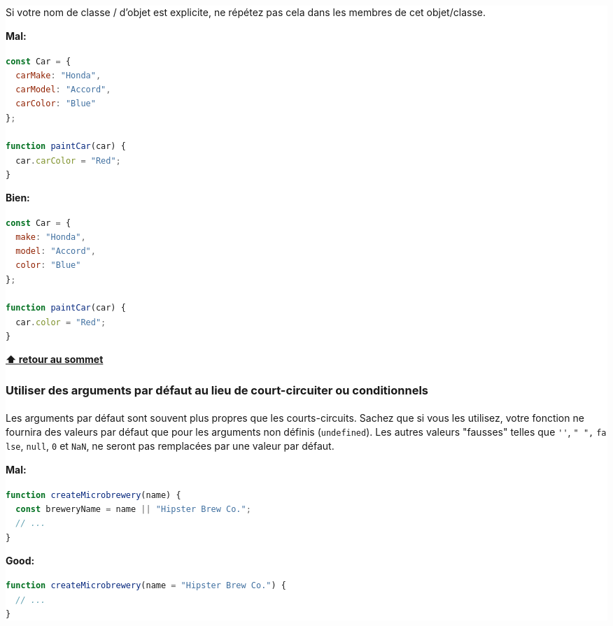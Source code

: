 Si votre nom de classe / d’objet est explicite, ne répétez pas cela dans les membres de cet objet/classe.

**Mal:**

```javascript
const Car = {
  carMake: "Honda",
  carModel: "Accord",
  carColor: "Blue"
};

function paintCar(car) {
  car.carColor = "Red";
}
```

**Bien:**

```javascript
const Car = {
  make: "Honda",
  model: "Accord",
  color: "Blue"
};

function paintCar(car) {
  car.color = "Red";
}
```

**[⬆ retour au sommet](#table-des-matières)**

### Utiliser des arguments par défaut au lieu de court-circuiter ou conditionnels

Les arguments par défaut sont souvent plus propres que les courts-circuits. Sachez que si vous les utilisez, votre fonction ne fournira des valeurs par défaut que pour les arguments non définis (`undefined`). Les autres valeurs "fausses" telles que `''`, `" ",` `false`, `null`, `0` et `NaN`, ne seront pas remplacées par une valeur par défaut.

**Mal:**

```javascript
function createMicrobrewery(name) {
  const breweryName = name || "Hipster Brew Co.";
  // ...
}
```

**Good:**

```javascript
function createMicrobrewery(name = "Hipster Brew Co.") {
  // ...
}
```
